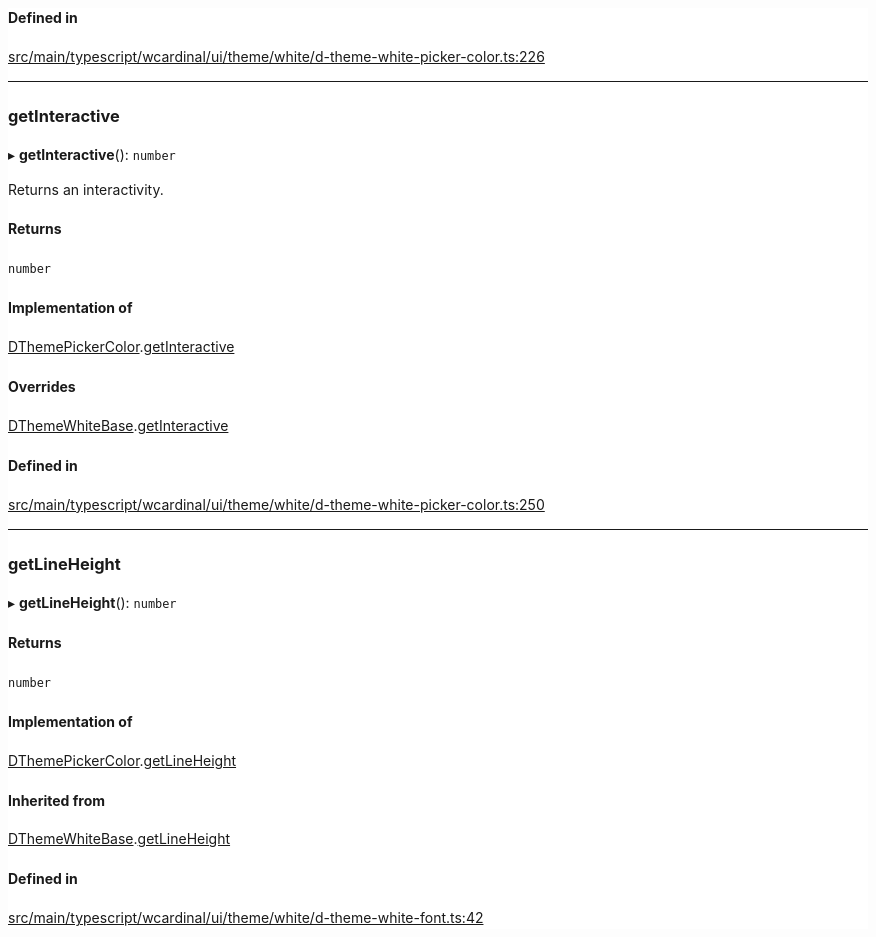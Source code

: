 #### Defined in

[src/main/typescript/wcardinal/ui/theme/white/d-theme-white-picker-color.ts:226](https://github.com/winter-cardinal/winter-cardinal-ui/blob/v0.167.0/src/main/typescript/wcardinal/ui/theme/white/d-theme-white-picker-color.ts#L226)

___

### getInteractive

▸ **getInteractive**(): `number`

Returns an interactivity.

#### Returns

`number`

#### Implementation of

[DThemePickerColor](../interfaces/DThemePickerColor.md).[getInteractive](../interfaces/DThemePickerColor.md#getinteractive)

#### Overrides

[DThemeWhiteBase](DThemeWhiteBase.md).[getInteractive](DThemeWhiteBase.md#getinteractive)

#### Defined in

[src/main/typescript/wcardinal/ui/theme/white/d-theme-white-picker-color.ts:250](https://github.com/winter-cardinal/winter-cardinal-ui/blob/v0.167.0/src/main/typescript/wcardinal/ui/theme/white/d-theme-white-picker-color.ts#L250)

___

### getLineHeight

▸ **getLineHeight**(): `number`

#### Returns

`number`

#### Implementation of

[DThemePickerColor](../interfaces/DThemePickerColor.md).[getLineHeight](../interfaces/DThemePickerColor.md#getlineheight)

#### Inherited from

[DThemeWhiteBase](DThemeWhiteBase.md).[getLineHeight](DThemeWhiteBase.md#getlineheight)

#### Defined in

[src/main/typescript/wcardinal/ui/theme/white/d-theme-white-font.ts:42](https://github.com/winter-cardinal/winter-cardinal-ui/blob/v0.167.0/src/main/typescript/wcardinal/ui/theme/white/d-theme-white-font.ts#L42)
